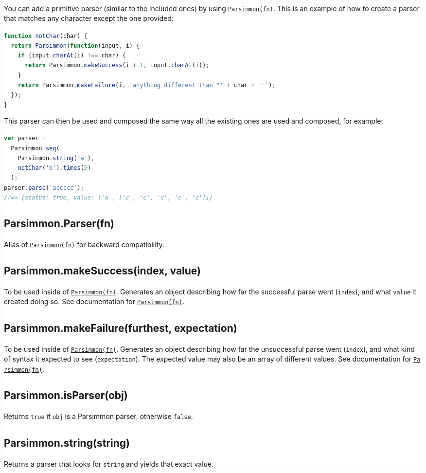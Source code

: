 You can add a primitive parser (similar to the included ones) by using [`Parsimmon(fn)`](#parsimmonfn). This is an example of how to create a parser that matches any character except the one provided:

```javascript
function notChar(char) {
  return Parsimmon(function(input, i) {
    if (input.charAt(i) !== char) {
      return Parsimmon.makeSuccess(i + 1, input.charAt(i));
    }
    return Parsimmon.makeFailure(i, 'anything different than "' + char + '"');
  });
}
```

This parser can then be used and composed the same way all the existing ones are used and composed, for example:

```javascript
var parser =
  Parsimmon.seq(
    Parsimmon.string('a'),
    notChar('b').times(5)
  );
parser.parse('accccc');
//=> {status: true, value: ['a', ['c', 'c', 'c', 'c', 'c']]}
```

## Parsimmon.Parser(fn)

Alias of [`Parsimmon(fn)`](#parsimmonfn) for backward compatibility.

## Parsimmon.makeSuccess(index, value)

To be used inside of [`Parsimmon(fn)`](#parsimmonfn). Generates an object describing how far the successful parse went (`index`), and what `value` it created doing so. See documentation for [`Parsimmon(fn)`](#parsimmonfn).

## Parsimmon.makeFailure(furthest, expectation)

To be used inside of [`Parsimmon(fn)`](#parsimmonfn). Generates an object describing how far the unsuccessful parse went (`index`), and what kind of syntax it expected to see (`expectation`). The expected value may also be an array of different values.  See documentation for [`Parsimmon(fn)`](#parsimmonfn).

## Parsimmon.isParser(obj)

Returns `true` if `obj` is a Parsimmon parser, otherwise `false`.

## Parsimmon.string(string)

Returns a parser that looks for `string` and yields that exact value.
